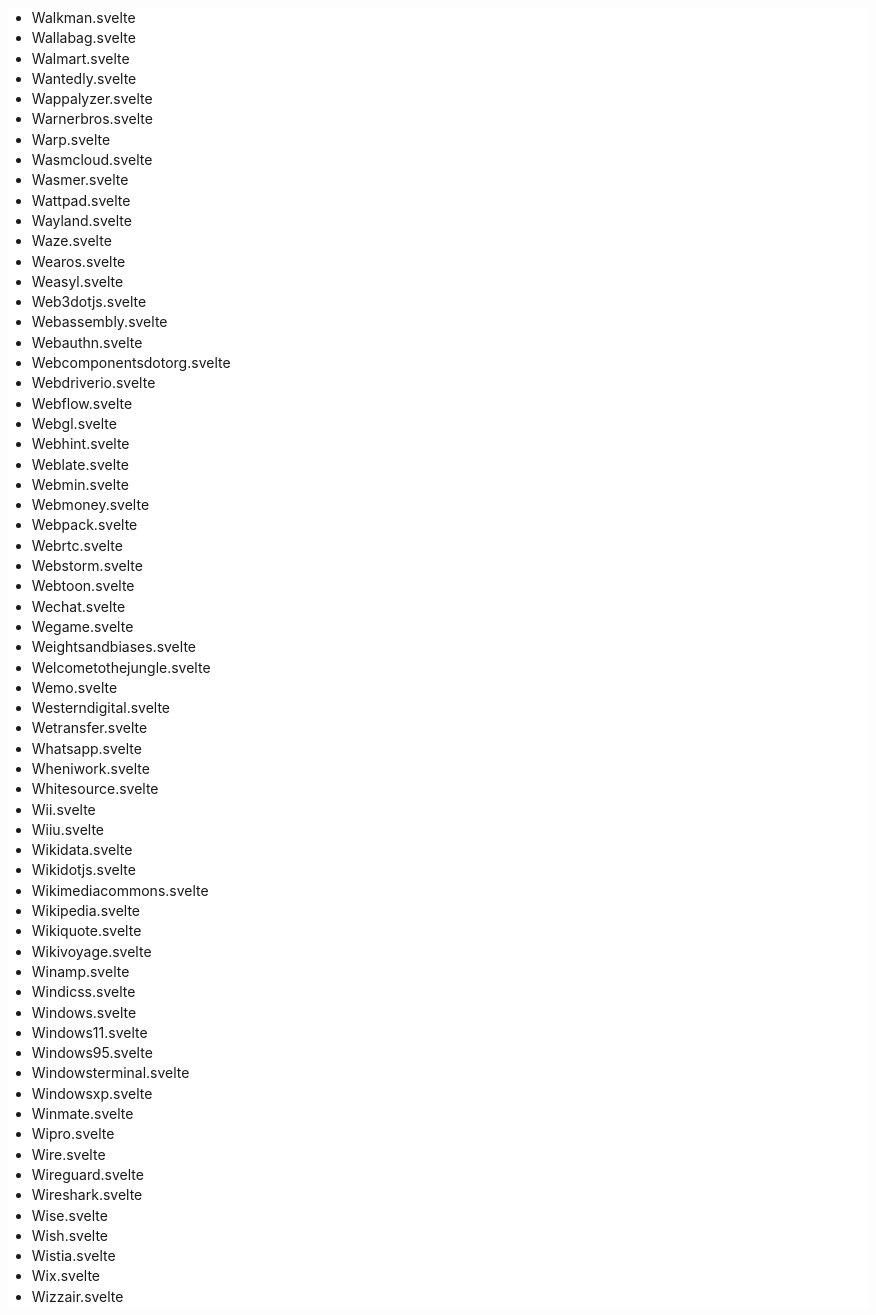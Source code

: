 - Walkman.svelte
- Wallabag.svelte
- Walmart.svelte
- Wantedly.svelte
- Wappalyzer.svelte
- Warnerbros.svelte
- Warp.svelte
- Wasmcloud.svelte
- Wasmer.svelte
- Wattpad.svelte
- Wayland.svelte
- Waze.svelte
- Wearos.svelte
- Weasyl.svelte
- Web3dotjs.svelte
- Webassembly.svelte
- Webauthn.svelte
- Webcomponentsdotorg.svelte
- Webdriverio.svelte
- Webflow.svelte
- Webgl.svelte
- Webhint.svelte
- Weblate.svelte
- Webmin.svelte
- Webmoney.svelte
- Webpack.svelte
- Webrtc.svelte
- Webstorm.svelte
- Webtoon.svelte
- Wechat.svelte
- Wegame.svelte
- Weightsandbiases.svelte
- Welcometothejungle.svelte
- Wemo.svelte
- Westerndigital.svelte
- Wetransfer.svelte
- Whatsapp.svelte
- Wheniwork.svelte
- Whitesource.svelte
- Wii.svelte
- Wiiu.svelte
- Wikidata.svelte
- Wikidotjs.svelte
- Wikimediacommons.svelte
- Wikipedia.svelte
- Wikiquote.svelte
- Wikivoyage.svelte
- Winamp.svelte
- Windicss.svelte
- Windows.svelte
- Windows11.svelte
- Windows95.svelte
- Windowsterminal.svelte
- Windowsxp.svelte
- Winmate.svelte
- Wipro.svelte
- Wire.svelte
- Wireguard.svelte
- Wireshark.svelte
- Wise.svelte
- Wish.svelte
- Wistia.svelte
- Wix.svelte
- Wizzair.svelte